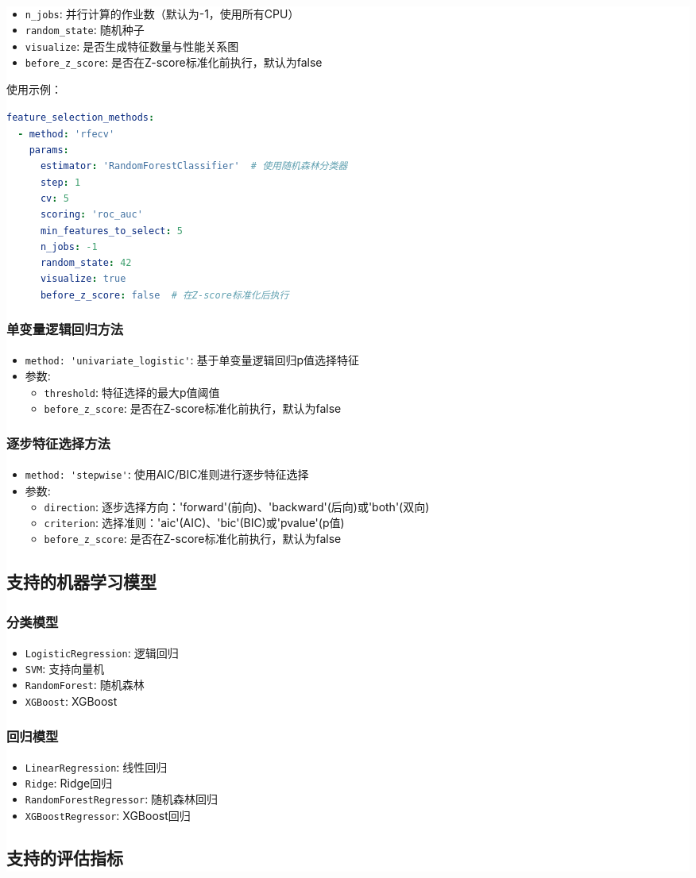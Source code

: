   - `n_jobs`: 并行计算的作业数（默认为-1，使用所有CPU）
  - `random_state`: 随机种子
  - `visualize`: 是否生成特征数量与性能关系图
  - `before_z_score`: 是否在Z-score标准化前执行，默认为false

使用示例：
```yaml
feature_selection_methods:
  - method: 'rfecv'
    params:
      estimator: 'RandomForestClassifier'  # 使用随机森林分类器
      step: 1
      cv: 5
      scoring: 'roc_auc'
      min_features_to_select: 5
      n_jobs: -1
      random_state: 42
      visualize: true
      before_z_score: false  # 在Z-score标准化后执行
```

### 单变量逻辑回归方法
- `method: 'univariate_logistic'`: 基于单变量逻辑回归p值选择特征
- 参数:
  - `threshold`: 特征选择的最大p值阈值
  - `before_z_score`: 是否在Z-score标准化前执行，默认为false

### 逐步特征选择方法
- `method: 'stepwise'`: 使用AIC/BIC准则进行逐步特征选择
- 参数:
  - `direction`: 逐步选择方向：'forward'(前向)、'backward'(后向)或'both'(双向)
  - `criterion`: 选择准则：'aic'(AIC)、'bic'(BIC)或'pvalue'(p值)
  - `before_z_score`: 是否在Z-score标准化前执行，默认为false

## 支持的机器学习模型

### 分类模型

- `LogisticRegression`: 逻辑回归
- `SVM`: 支持向量机
- `RandomForest`: 随机森林
- `XGBoost`: XGBoost

### 回归模型

- `LinearRegression`: 线性回归
- `Ridge`: Ridge回归
- `RandomForestRegressor`: 随机森林回归
- `XGBoostRegressor`: XGBoost回归

## 支持的评估指标
